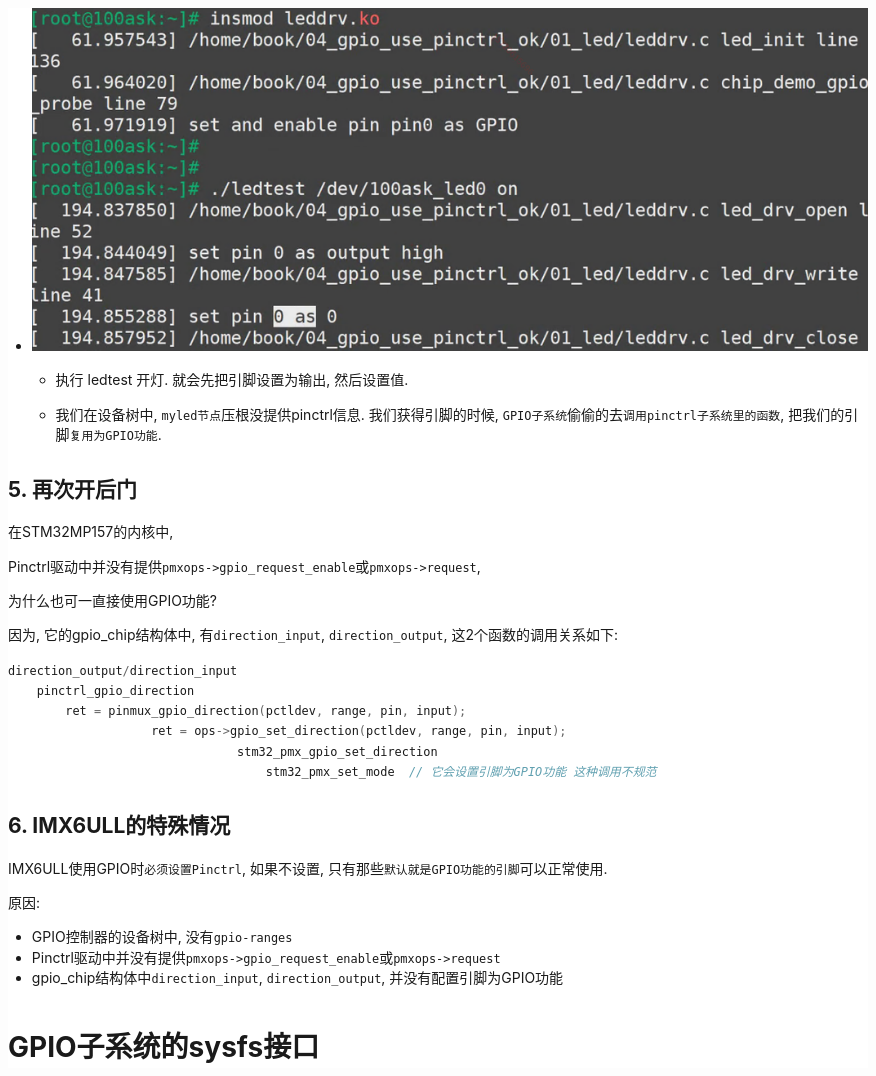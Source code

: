 * ![](assets/image-20231030231626034.png)

    * 执行 ledtest 开灯. 就会先把引脚设置为输出, 然后设置值. 

    * 我们在设备树中, `myled节点`压根没提供pinctrl信息. 我们获得引脚的时候, `GPIO子系统`偷偷的去`调用pinctrl子系统里的函数`, 把我们的引脚`复用为GPIO功能`. 


## 5. 再次开后门

在STM32MP157的内核中, 

Pinctrl驱动中并没有提供`pmxops->gpio_request_enable`或`pmxops->request`, 

为什么也可一直接使用GPIO功能?

因为, 它的gpio_chip结构体中, 有`direction_input`, `direction_output`, 这2个函数的调用关系如下:

```c
direction_output/direction_input
    pinctrl_gpio_direction
    	ret = pinmux_gpio_direction(pctldev, range, pin, input);
					ret = ops->gpio_set_direction(pctldev, range, pin, input);
								stm32_pmx_gpio_set_direction
                                    stm32_pmx_set_mode  // 它会设置引脚为GPIO功能 这种调用不规范
```

## 6. IMX6ULL的特殊情况

IMX6ULL使用GPIO时`必须设置Pinctrl`, 如果不设置, 只有那些`默认就是GPIO功能的引脚`可以正常使用.

原因:

* GPIO控制器的设备树中, 没有`gpio-ranges`
* Pinctrl驱动中并没有提供`pmxops->gpio_request_enable`或`pmxops->request`
* gpio_chip结构体中`direction_input`, `direction_output`, 并没有配置引脚为GPIO功能

# GPIO子系统的sysfs接口
